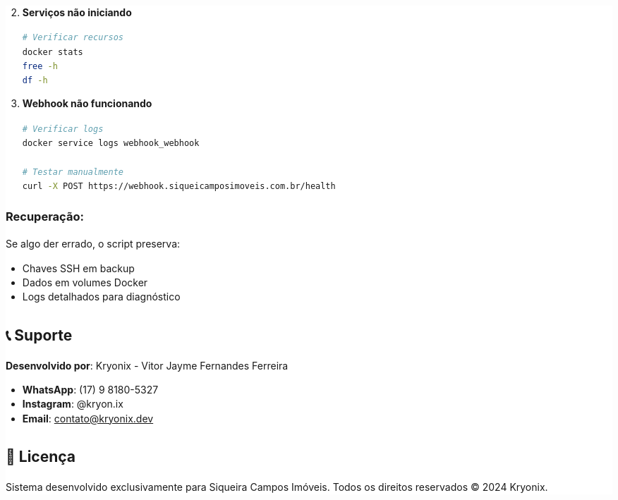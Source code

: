 2. **Serviços não iniciando**

   ```bash
   # Verificar recursos
   docker stats
   free -h
   df -h
   ```

3. **Webhook não funcionando**

   ```bash
   # Verificar logs
   docker service logs webhook_webhook

   # Testar manualmente
   curl -X POST https://webhook.siqueicamposimoveis.com.br/health
   ```

### Recuperação:

Se algo der errado, o script preserva:

- Chaves SSH em backup
- Dados em volumes Docker
- Logs detalhados para diagnóstico

## 📞 Suporte

**Desenvolvido por**: Kryonix - Vitor Jayme Fernandes Ferreira

- **WhatsApp**: (17) 9 8180-5327
- **Instagram**: @kryon.ix
- **Email**: contato@kryonix.dev

## 📄 Licença

Sistema desenvolvido exclusivamente para Siqueira Campos Imóveis.
Todos os direitos reservados © 2024 Kryonix.
